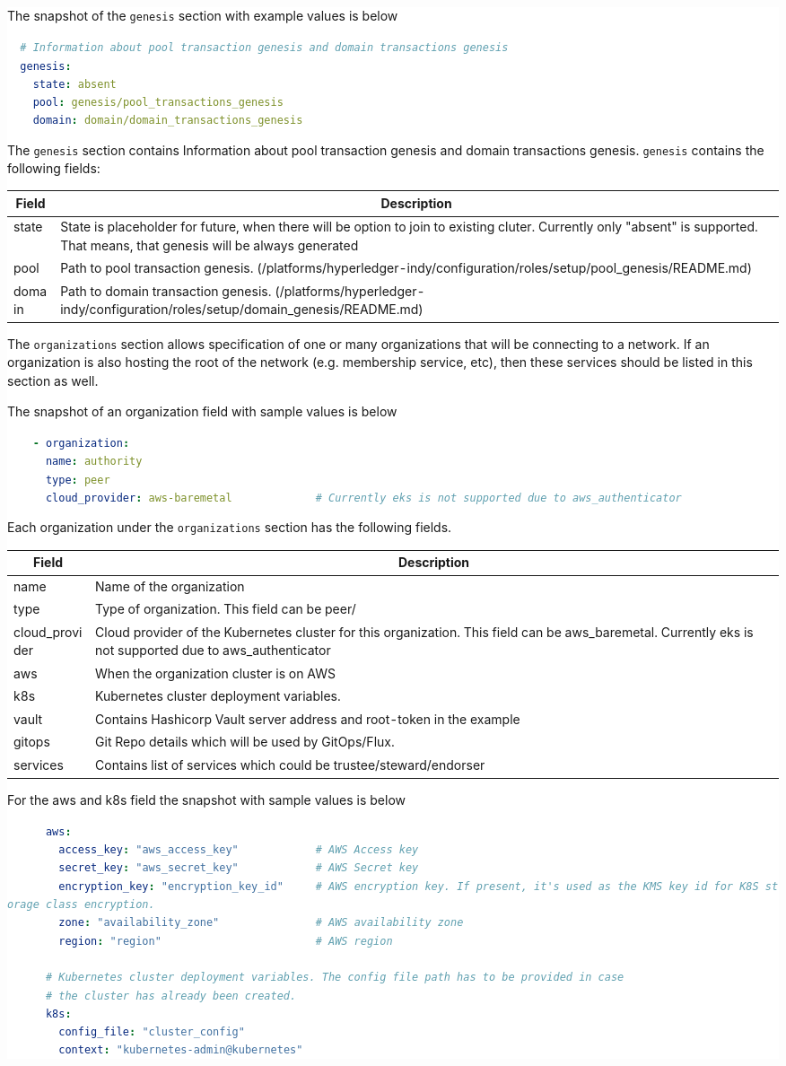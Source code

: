 The snapshot of the `genesis` section with example values is below
```yaml
  # Information about pool transaction genesis and domain transactions genesis
  genesis:
    state: absent
    pool: genesis/pool_transactions_genesis
    domain: domain/domain_transactions_genesis
```
The `genesis` section contains Information about pool transaction genesis and domain transactions genesis. `genesis` contains the following fields:

| Field       | Description                                              |
|-------------|----------------------------------------------------------|
| state        | State is placeholder for future, when there will be option to join to existing cluter. Currently only "absent" is supported. That means, that genesis will be always generated    |
| pool         | Path to pool transaction genesis. (/platforms/hyperledger-indy/configuration/roles/setup/pool_genesis/README.md)     |
| domain | Path to domain transaction genesis. (/platforms/hyperledger-indy/configuration/roles/setup/domain_genesis/README.md)            |


The `organizations` section allows specification of one or many organizations that will be connecting to a network. If an organization is also hosting the root of the network (e.g. membership service, etc), then these services should be listed in this section as well.

The snapshot of an organization field with sample values is below
```yaml
    - organization:
      name: authority
      type: peer
      cloud_provider: aws-baremetal             # Currently eks is not supported due to aws_authenticator

```

Each organization under the `organizations` section has the following fields. 

| Field                                    | Description                                 |
|------------------------------------------|-----------------------------------------------------|
| name                                        | Name of the organization                              |
| type                                        | Type of organization. This field can be peer/              |
| cloud_provider                              | Cloud provider of the Kubernetes cluster for this organization. This field can be aws_baremetal. Currently eks is not supported due to aws_authenticator |
| aws                                         | When the organization cluster is on AWS |
| k8s                                         | Kubernetes cluster deployment variables.|
| vault                                       | Contains Hashicorp Vault server address and root-token in the example |
| gitops                                      | Git Repo details which will be used by GitOps/Flux. |
| services                                    | Contains list of services which could be trustee/steward/endorser |


For the aws and k8s field the snapshot with sample values is below
```yaml
      aws:
        access_key: "aws_access_key"            # AWS Access key
        secret_key: "aws_secret_key"            # AWS Secret key
        encryption_key: "encryption_key_id"     # AWS encryption key. If present, it's used as the KMS key id for K8S storage class encryption.
        zone: "availability_zone"               # AWS availability zone
        region: "region"                        # AWS region

      # Kubernetes cluster deployment variables. The config file path has to be provided in case
      # the cluster has already been created.
      k8s:
        config_file: "cluster_config"
        context: "kubernetes-admin@kubernetes"
```